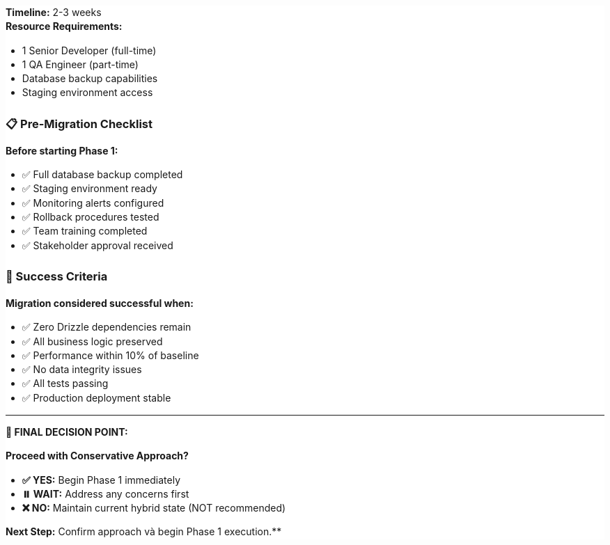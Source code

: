 **Timeline:** 2-3 weeks  
**Resource Requirements:**

- 1 Senior Developer (full-time)
- 1 QA Engineer (part-time)
- Database backup capabilities
- Staging environment access

### **📋 Pre-Migration Checklist**

**Before starting Phase 1:**

- ✅ Full database backup completed
- ✅ Staging environment ready
- ✅ Monitoring alerts configured
- ✅ Rollback procedures tested
- ✅ Team training completed
- ✅ Stakeholder approval received

### **🚀 Success Criteria**

**Migration considered successful when:**

- ✅ Zero Drizzle dependencies remain
- ✅ All business logic preserved
- ✅ Performance within 10% of baseline
- ✅ No data integrity issues
- ✅ All tests passing
- ✅ Production deployment stable

---

**🎯 FINAL DECISION POINT:**

**Proceed with Conservative Approach?**

- **✅ YES:** Begin Phase 1 immediately
- **⏸️ WAIT:** Address any concerns first
- **❌ NO:** Maintain current hybrid state (NOT recommended)

**Next Step:** Confirm approach và begin Phase 1 execution.\*\*
